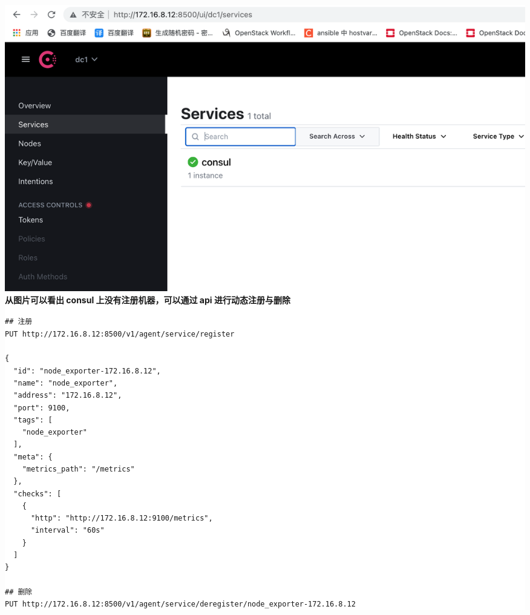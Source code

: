 ![avatar](https://github.com/darianJmy/prometheus-demo/blob/main/Photos/consul.png)
**从图片可以看出 consul 上没有注册机器，可以通过 api 进行动态注册与删除**
```
## 注册
PUT http://172.16.8.12:8500/v1/agent/service/register

{
  "id": "node_exporter-172.16.8.12",
  "name": "node_exporter",
  "address": "172.16.8.12",
  "port": 9100,
  "tags": [
    "node_exporter"
  ],
  "meta": {
    "metrics_path": "/metrics"
  },
  "checks": [
    {
      "http": "http://172.16.8.12:9100/metrics",
      "interval": "60s"
    }
  ]
}

## 删除
PUT http://172.16.8.12:8500/v1/agent/service/deregister/node_exporter-172.16.8.12
```